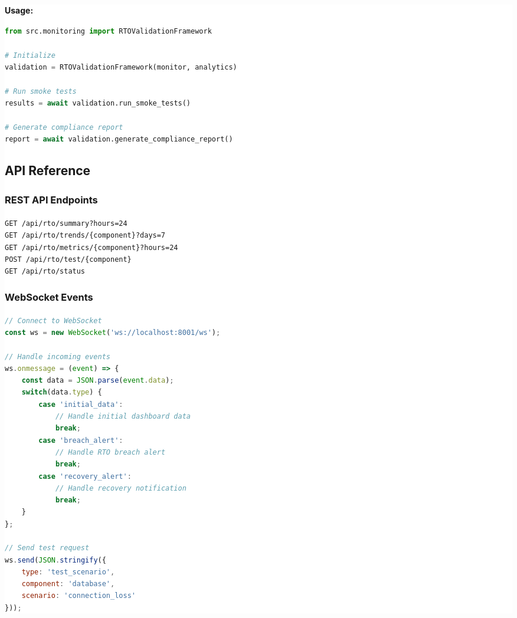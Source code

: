 **Usage:**
```python
from src.monitoring import RTOValidationFramework

# Initialize
validation = RTOValidationFramework(monitor, analytics)

# Run smoke tests
results = await validation.run_smoke_tests()

# Generate compliance report
report = await validation.generate_compliance_report()
```

## API Reference

### REST API Endpoints

```
GET /api/rto/summary?hours=24
GET /api/rto/trends/{component}?days=7
GET /api/rto/metrics/{component}?hours=24
POST /api/rto/test/{component}
GET /api/rto/status
```

### WebSocket Events

```javascript
// Connect to WebSocket
const ws = new WebSocket('ws://localhost:8001/ws');

// Handle incoming events
ws.onmessage = (event) => {
    const data = JSON.parse(event.data);
    switch(data.type) {
        case 'initial_data':
            // Handle initial dashboard data
            break;
        case 'breach_alert':
            // Handle RTO breach alert
            break;
        case 'recovery_alert':
            // Handle recovery notification
            break;
    }
};

// Send test request
ws.send(JSON.stringify({
    type: 'test_scenario',
    component: 'database',
    scenario: 'connection_loss'
}));
```
